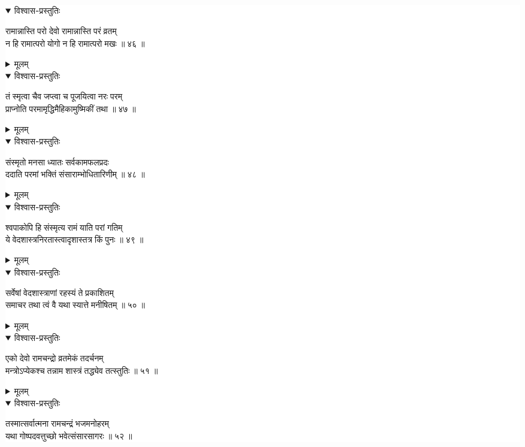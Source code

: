 

<details open><summary>विश्वास-प्रस्तुतिः</summary>

रामान्नास्ति परो देवो रामान्नास्ति परं व्रतम्  
न हि रामात्परो योगो न हि रामात्परो मखः ॥ ४६ ॥
</details>

<details><summary>मूलम्</summary></details>



<details open><summary>विश्वास-प्रस्तुतिः</summary>

तं स्मृत्वा चैव जप्त्वा च पूजयित्वा नरः परम्  
प्राप्नोति परमामृद्धिमैहिकामुष्मिकीं तथा ॥ ४७ ॥
</details>

<details><summary>मूलम्</summary></details>



<details open><summary>विश्वास-प्रस्तुतिः</summary>

संस्मृतो मनसा ध्यातः सर्वकामफलप्रदः  
ददाति परमां भक्तिं संसाराम्भोधितारिणीम् ॥ ४८ ॥
</details>

<details><summary>मूलम्</summary></details>



<details open><summary>विश्वास-प्रस्तुतिः</summary>

श्वपाकोपि हि संस्मृत्य रामं याति परां गतिम्  
ये वेदशास्त्रनिरतास्त्वादृशास्तत्र किं पुनः ॥ ४९ ॥
</details>

<details><summary>मूलम्</summary></details>



<details open><summary>विश्वास-प्रस्तुतिः</summary>

सर्वेषां वेदशास्त्राणां रहस्यं ते प्रकाशितम्  
समाचर तथा त्वं वै यथा स्यात्ते मनीषितम् ॥ ५० ॥
</details>

<details><summary>मूलम्</summary></details>



<details open><summary>विश्वास-प्रस्तुतिः</summary>

एको देवो रामचन्द्रो व्रतमेकं तदर्चनम्  
मन्त्रोऽप्येकश्च तन्नाम शास्त्रं तद्ध्येव तत्स्तुतिः ॥ ५१ ॥
</details>

<details><summary>मूलम्</summary></details>



<details open><summary>विश्वास-प्रस्तुतिः</summary>

तस्मात्सर्वात्मना रामचन्द्रं भजमनोहरम्  
यथा गोष्पदवत्तुच्छो भवेत्संसारसागरः ॥ ५२ ॥
</details>
